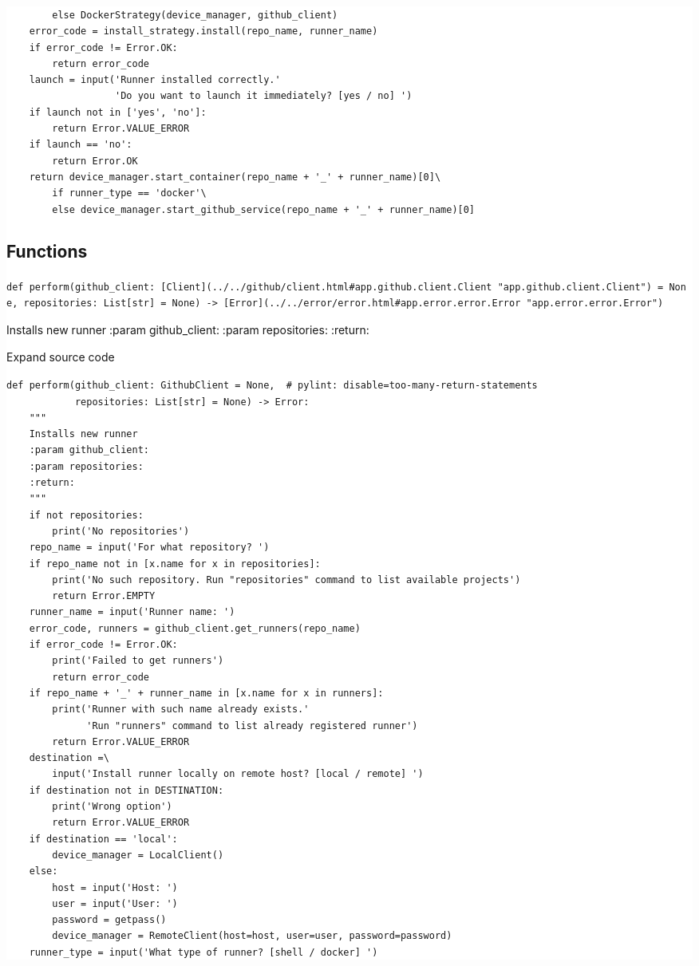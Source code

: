             else DockerStrategy(device_manager, github_client)
        error_code = install_strategy.install(repo_name, runner_name)
        if error_code != Error.OK:
            return error_code
        launch = input('Runner installed correctly.'
                       'Do you want to launch it immediately? [yes / no] ')
        if launch not in ['yes', 'no']:
            return Error.VALUE_ERROR
        if launch == 'no':
            return Error.OK
        return device_manager.start_container(repo_name + '_' + runner_name)[0]\
            if runner_type == 'docker'\
            else device_manager.start_github_service(repo_name + '_' + runner_name)[0]

## Functions

` def perform(github_client:
[Client](../../github/client.html#app.github.client.Client
"app.github.client.Client") = None, repositories: List[str] = None) ‑>
[Error](../../error/error.html#app.error.error.Error "app.error.error.Error")
`

    

Installs new runner :param github_client: :param repositories: :return:

Expand source code

    
    
    def perform(github_client: GithubClient = None,  # pylint: disable=too-many-return-statements
                repositories: List[str] = None) -> Error:
        """
        Installs new runner
        :param github_client:
        :param repositories:
        :return:
        """
        if not repositories:
            print('No repositories')
        repo_name = input('For what repository? ')
        if repo_name not in [x.name for x in repositories]:
            print('No such repository. Run "repositories" command to list available projects')
            return Error.EMPTY
        runner_name = input('Runner name: ')
        error_code, runners = github_client.get_runners(repo_name)
        if error_code != Error.OK:
            print('Failed to get runners')
            return error_code
        if repo_name + '_' + runner_name in [x.name for x in runners]:
            print('Runner with such name already exists.'
                  'Run "runners" command to list already registered runner')
            return Error.VALUE_ERROR
        destination =\
            input('Install runner locally on remote host? [local / remote] ')
        if destination not in DESTINATION:
            print('Wrong option')
            return Error.VALUE_ERROR
        if destination == 'local':
            device_manager = LocalClient()
        else:
            host = input('Host: ')
            user = input('User: ')
            password = getpass()
            device_manager = RemoteClient(host=host, user=user, password=password)
        runner_type = input('What type of runner? [shell / docker] ')